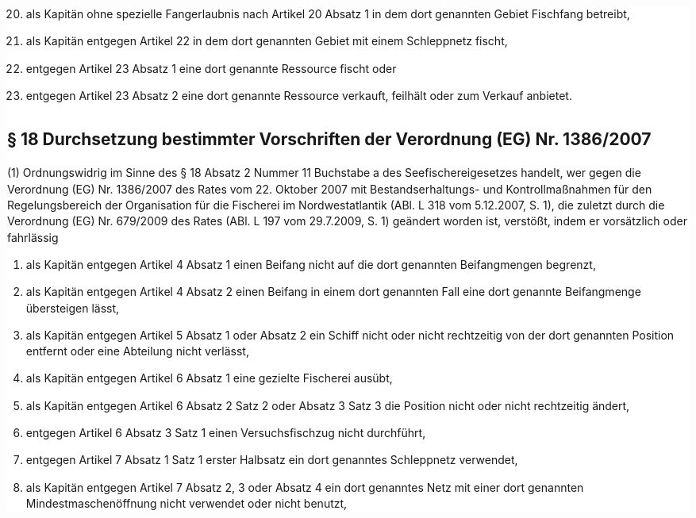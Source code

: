 
20. als Kapitän ohne spezielle Fangerlaubnis nach Artikel 20 Absatz 1 in
    dem dort genannten Gebiet Fischfang betreibt,


21. als Kapitän entgegen Artikel 22 in dem dort genannten Gebiet mit einem
    Schleppnetz fischt,


22. entgegen Artikel 23 Absatz 1 eine dort genannte Ressource fischt oder


23. entgegen Artikel 23 Absatz 2 eine dort genannte Ressource verkauft,
    feilhält oder zum Verkauf anbietet.





## § 18 Durchsetzung bestimmter Vorschriften der Verordnung (EG) Nr. 1386/2007

(1) Ordnungswidrig im Sinne des § 18 Absatz 2 Nummer 11 Buchstabe a
des Seefischereigesetzes handelt, wer gegen die Verordnung (EG) Nr.
1386/2007 des Rates vom 22. Oktober 2007 mit Bestandserhaltungs- und
Kontrollmaßnahmen für den Regelungsbereich der Organisation für die
Fischerei im Nordwestatlantik (ABl. L 318 vom 5.12.2007, S. 1), die
zuletzt durch die Verordnung (EG) Nr. 679/2009 des Rates (ABl. L 197
vom 29.7.2009, S. 1) geändert worden ist, verstößt, indem er
vorsätzlich oder fahrlässig

1.  als Kapitän entgegen Artikel 4 Absatz 1 einen Beifang nicht auf die
    dort genannten Beifangmengen begrenzt,


2.  als Kapitän entgegen Artikel 4 Absatz 2 einen Beifang in einem dort
    genannten Fall eine dort genannte Beifangmenge übersteigen lässt,


3.  als Kapitän entgegen Artikel 5 Absatz 1 oder Absatz 2 ein Schiff nicht
    oder nicht rechtzeitig von der dort genannten Position entfernt oder
    eine Abteilung nicht verlässt,


4.  als Kapitän entgegen Artikel 6 Absatz 1 eine gezielte Fischerei
    ausübt,


5.  als Kapitän entgegen Artikel 6 Absatz 2 Satz 2 oder Absatz 3 Satz 3
    die Position nicht oder nicht rechtzeitig ändert,


6.  entgegen Artikel 6 Absatz 3 Satz 1 einen Versuchsfischzug nicht
    durchführt,


7.  entgegen Artikel 7 Absatz 1 Satz 1 erster Halbsatz ein dort genanntes
    Schleppnetz verwendet,


8.  als Kapitän entgegen Artikel 7 Absatz 2, 3 oder Absatz 4 ein dort
    genanntes Netz mit einer dort genannten Mindestmaschenöffnung nicht
    verwendet oder nicht benutzt,

